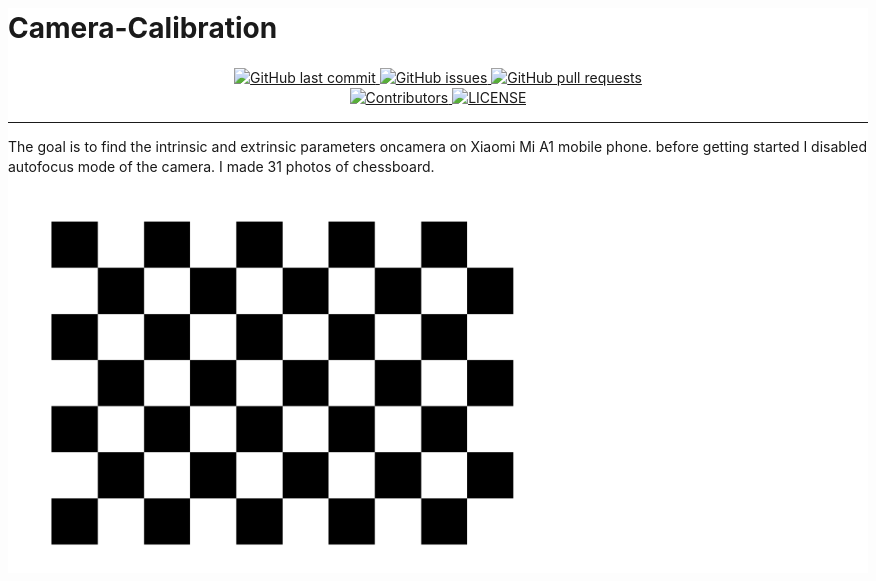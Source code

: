 # Camera-Calibration
<p align="center">

  <a href="https://github.com/mhd-medfa/Camera-Calibration/commits/master" target="_blank">
    <img src="https://img.shields.io/github/last-commit/mhd-medfa/Camera-Calibration?style=flat-square" alt="GitHub last commit">
  </a>

  <a href="https://github.com/mhd-medfa/Camera-Calibration/issues" target="_blank">
    <img src="https://img.shields.io/github/issues/mhd-medfa/Camera-Calibration?style=flat-square&color=red" alt="GitHub issues">
  </a>

  <a href="https://github.com/mhd-medfa/Camera-Calibration/pulls" target="_blank">
    <img src="https://img.shields.io/github/issues-pr/mhd-medfa/Camera-Calibration?style=flat-square&color=blue" alt="GitHub pull requests">
  </a>

  </br>

  <a href="https://github.com/mhd-medfa/Camera-Calibration#contribute" target="_blank">
    <img alt="Contributors" src="https://img.shields.io/badge/all_contributors-1-orange.svg?style=flat-square">
  </a>

  <a href="https://github.com/mhd-medfa/Camera-Calibration/blob/master/LICENSE" target="_blank">
    <img alt="LICENSE" src="https://img.shields.io/github/license/mhd-medfa/Camera-Calibration?style=flat-square&color=yellow">
  <a/>
</p>
<hr>

The goal is to find the intrinsic and extrinsic parameters oncamera on Xiaomi Mi A1 mobile phone. before getting started I disabled autofocus mode of the camera.
I made 31 photos of chessboard.

<a href="">
  <img align="center" alt="" width="540px" src="./chessboard/Chessboard_to_be_printed_on_A4_paper.png" />
</a>
